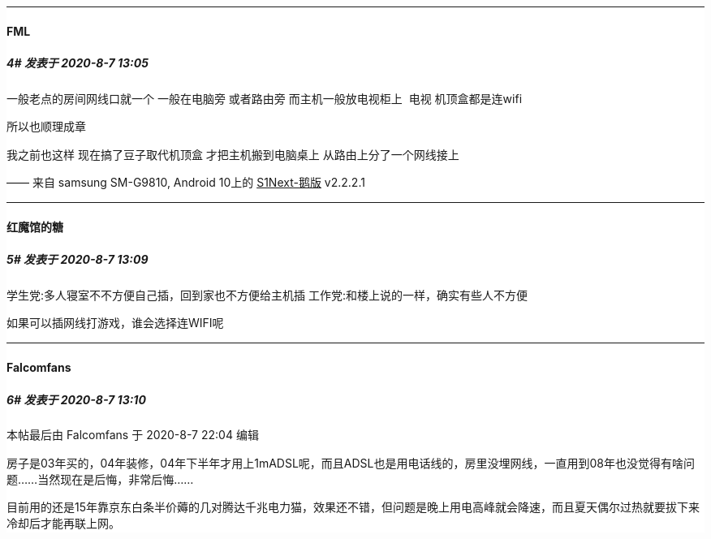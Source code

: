 





*****

####  FML  
##### 4#       发表于 2020-8-7 13:05




一般老点的房间网线口就一个 一般在电脑旁 或者路由旁
而主机一般放电视柜上  电视 机顶盒都是连wifi  

所以也顺理成章

我之前也这样 现在搞了豆子取代机顶盒 才把主机搬到电脑桌上 从路由上分了一个网线接上


—— 来自 samsung SM-G9810, Android 10上的 [S1Next-鹅版](https://github.com/ykrank/S1-Next/releases) v2.2.2.1







*****

####  红魔馆的糖  
##### 5#       发表于 2020-8-7 13:09




学生党:多人寝室不不方便自己插，回到家也不方便给主机插
工作党:和楼上说的一样，确实有些人不方便

如果可以插网线打游戏，谁会选择连WIFI呢







*****

####  Falcomfans  
##### 6#       发表于 2020-8-7 13:10



 本帖最后由 Falcomfans 于 2020-8-7 22:04 编辑 

房子是03年买的，04年装修，04年下半年才用上1mADSL呢，而且ADSL也是用电话线的，房里没埋网线，一直用到08年也没觉得有啥问题……当然现在是后悔，非常后悔……


目前用的还是15年靠京东白条半价薅的几对腾达千兆电力猫，效果还不错，但问题是晚上用电高峰就会降速，而且夏天偶尔过热就要拔下来冷却后才能再联上网。






